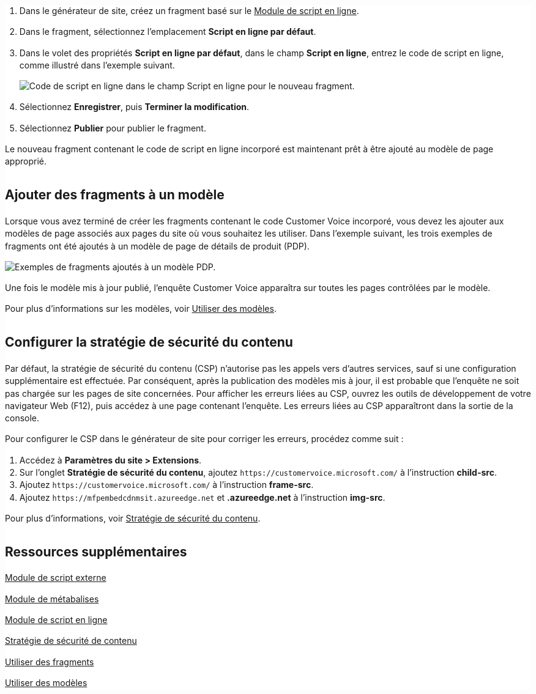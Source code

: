 1. Dans le générateur de site, créez un fragment basé sur le [Module de script en ligne](script-module.md).
1. Dans le fragment, sélectionnez l’emplacement **Script en ligne par défaut**.
1. Dans le volet des propriétés **Script en ligne par défaut**, dans le champ **Script en ligne**, entrez le code de script en ligne, comme illustré dans l’exemple suivant.

    ![Code de script en ligne dans le champ Script en ligne pour le nouveau fragment.](media/customer-voice-integration-4.png)

1. Sélectionnez **Enregistrer**, puis **Terminer la modification**.
1. Sélectionnez **Publier** pour publier le fragment.

Le nouveau fragment contenant le code de script en ligne incorporé est maintenant prêt à être ajouté au modèle de page approprié.

## <a name="add-fragments-to-a-template"></a>Ajouter des fragments à un modèle

Lorsque vous avez terminé de créer les fragments contenant le code Customer Voice incorporé, vous devez les ajouter aux modèles de page associés aux pages du site où vous souhaitez les utiliser. Dans l’exemple suivant, les trois exemples de fragments ont été ajoutés à un modèle de page de détails de produit (PDP).

![Exemples de fragments ajoutés à un modèle PDP.](media/customer-voice-integration-5.png)

Une fois le modèle mis à jour publié, l’enquête Customer Voice apparaîtra sur toutes les pages contrôlées par le modèle.

Pour plus d’informations sur les modèles, voir [Utiliser des modèles](work-with-templates.md).

## <a name="configure-content-security-policy"></a>Configurer la stratégie de sécurité du contenu

Par défaut, la stratégie de sécurité du contenu (CSP) n’autorise pas les appels vers d’autres services, sauf si une configuration supplémentaire est effectuée. Par conséquent, après la publication des modèles mis à jour, il est probable que l’enquête ne soit pas chargée sur les pages de site concernées. Pour afficher les erreurs liées au CSP, ouvrez les outils de développement de votre navigateur Web (F12), puis accédez à une page contenant l’enquête. Les erreurs liées au CSP apparaîtront dans la sortie de la console.

Pour configurer le CSP dans le générateur de site pour corriger les erreurs, procédez comme suit :

1. Accédez à **Paramètres du site \> Extensions**.
1. Sur l’onglet **Stratégie de sécurité du contenu**, ajoutez `https://customervoice.microsoft.com/` à l’instruction **child-src**.
1. Ajoutez `https://customervoice.microsoft.com/` à l’instruction **frame-src**.
1. Ajoutez `https://mfpembedcdnmsit.azureedge.net` et **.azureedge.net** à l’instruction **img-src**.

Pour plus d’informations, voir [Stratégie de sécurité du contenu](manage-csp.md).

## <a name="additional-resources"></a>Ressources supplémentaires

[Module de script externe](script-module.md)

[Module de métabalises](metatags-module.md)

[Module de script en ligne](script-module.md)

[Stratégie de sécurité de contenu](manage-csp.md)

[Utiliser des fragments](work-with-fragments.md)

[Utiliser des modèles](work-with-templates.md)
